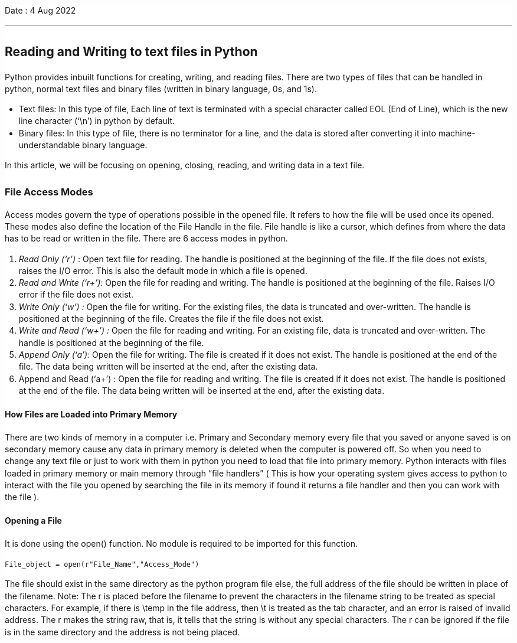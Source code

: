 Date : 4 Aug 2022

-----------------
## Reading and Writing to text files in Python
Python provides inbuilt functions for creating, writing, and reading files. There are two types of files that can be handled in python, normal text files and binary files (written in binary language, 0s, and 1s).
* Text files: In this type of file, Each line of text is terminated with a special character called EOL (End of Line), which is the new line character (‘\n’) in python by default.
* Binary files: In this type of file, there is no terminator for a line, and the data is stored after converting it into machine-understandable binary language.

In this article, we will be focusing on opening, closing, reading, and writing data in a text file.

### File Access Modes
Access modes govern the type of operations possible in the opened file. It refers to how the file will be used once its opened. These modes also define the location of the File Handle in the file. File handle is like a cursor, which defines from where the data has to be read or written in the file. There are 6 access modes in python.

1. *Read Only (‘r’)* : Open text file for reading. The handle is positioned at the beginning of the file. If the file does not exists, raises the I/O error. This is also the default mode in which a file is opened.
2. *Read and Write (‘r+’):* Open the file for reading and writing. The handle is positioned at the beginning of the file. Raises I/O error if the file does not exist.
3. *Write Only (‘w’) :* Open the file for writing. For the existing files, the data is truncated and over-written. The handle is positioned at the beginning of the file. Creates the file if the file does not exist.
4. *Write and Read (‘w+’) :* Open the file for reading and writing. For an existing file, data is truncated and over-written. The handle is positioned at the beginning of the file.
5. *Append Only (‘a’):* Open the file for writing. The file is created if it does not exist. The handle is positioned at the end of the file. The data being written will be inserted at the end, after the existing data.
6. Append and Read (‘a+’) : Open the file for reading and writing. The file is created if it does not exist. The handle is positioned at the end of the file. The data being written will be inserted at the end, after the existing data.

#### How Files are Loaded into Primary Memory
There are two kinds of memory in a computer i.e. Primary and Secondary memory every file that you saved or anyone saved is on secondary memory cause any data in primary memory is deleted when the computer is powered off. So when you need to change any text file or just to work with them in python you need to load that file into primary memory. Python interacts with files loaded in primary memory or main memory through “file handlers” ( This is how your operating system gives access to python to interact with the file you opened by searching the file in its memory if found it returns a file handler and then you can work with the file ).

#### Opening a File
It is done using the open() function. No module is required to be imported for this function.
```
File_object = open(r"File_Name","Access_Mode")
```
The file should exist in the same directory as the python program file else, the full address of the file should be written in place of the filename. Note: The r is placed before the filename to prevent the characters in the filename string to be treated as special characters. For example, if there is \temp in the file address, then \t is treated as the tab character, and an error is raised of invalid address. The r makes the string raw, that is, it tells that the string is without any special characters. The r can be ignored if the file is in the same directory and the address is not being placed. 
